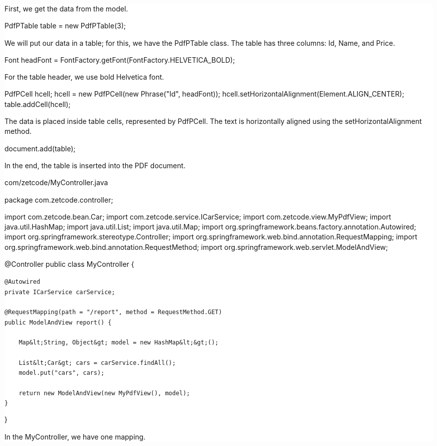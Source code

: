 First, we get the data from the model.

PdfPTable table = new PdfPTable(3);

We will put our data in a table; for this, we have the PdfPTable class.
The table has three columns: Id, Name, and Price.

Font headFont = FontFactory.getFont(FontFactory.HELVETICA_BOLD);

For the table header, we use bold Helvetica font.

PdfPCell hcell;
hcell = new PdfPCell(new Phrase("Id", headFont));
hcell.setHorizontalAlignment(Element.ALIGN_CENTER);
table.addCell(hcell);

The data is placed inside table cells, represented by PdfPCell.
The text is horizontally aligned using the setHorizontalAlignment method.

document.add(table);

In the end, the table is inserted into the PDF document.

com/zetcode/MyController.java
  

package com.zetcode.controller;

import com.zetcode.bean.Car;
import com.zetcode.service.ICarService;
import com.zetcode.view.MyPdfView;
import java.util.HashMap;
import java.util.List;
import java.util.Map;
import org.springframework.beans.factory.annotation.Autowired;
import org.springframework.stereotype.Controller;
import org.springframework.web.bind.annotation.RequestMapping;
import org.springframework.web.bind.annotation.RequestMethod;
import org.springframework.web.servlet.ModelAndView;

@Controller
public class MyController {

    @Autowired
    private ICarService carService;

    @RequestMapping(path = "/report", method = RequestMethod.GET)
    public ModelAndView report() {

        Map&lt;String, Object&gt; model = new HashMap&lt;&gt;();

        List&lt;Car&gt; cars = carService.findAll();
        model.put("cars", cars);

        return new ModelAndView(new MyPdfView(), model);
    }
}

In the MyController, we have one mapping.
